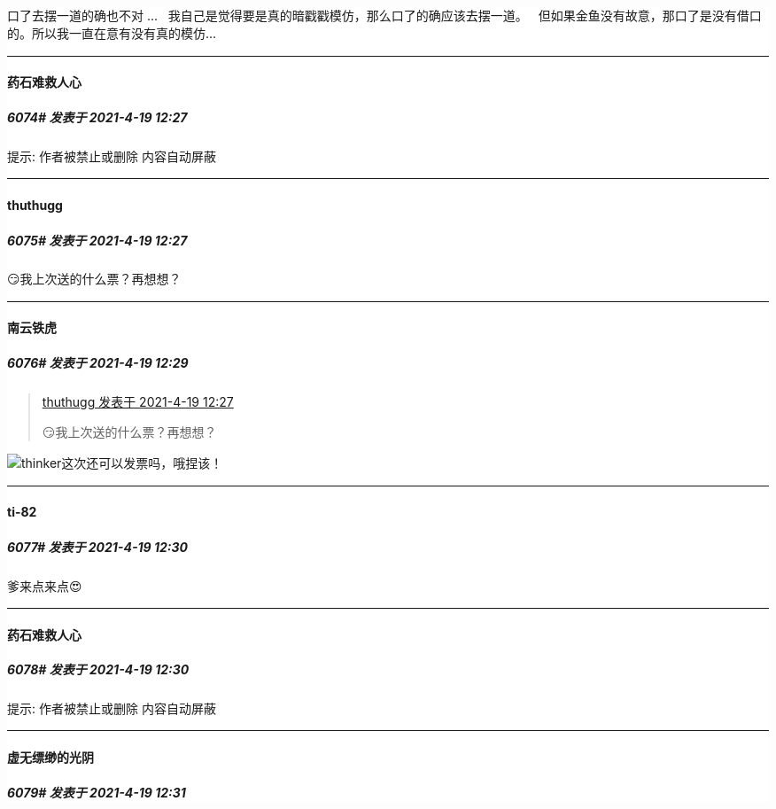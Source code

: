 口了去摆一道的确也不对 ...</blockquote>
  我自己是觉得要是真的暗戳戳模仿，那么口了的确应该去摆一道。
  但如果金鱼没有故意，那口了是没有借口的。所以我一直在意有没有真的模仿...
  


*****

####  药石难救人心  
##### 6074#       发表于 2021-4-19 12:27

提示: 作者被禁止或删除 内容自动屏蔽


*****

####  thuthugg  
##### 6075#       发表于 2021-4-19 12:27


😏我上次送的什么票？再想想？


*****

####  南云铁虎  
##### 6076#       发表于 2021-4-19 12:29


<blockquote><a href="httphttps://bbs.saraba1st.com/2b/forum.php?mod=redirect&amp;goto=findpost&amp;pid=50984946&amp;ptid=1997762" target="_blank">thuthugg 发表于 2021-4-19 12:27</a>

😏我上次送的什么票？再想想？</blockquote>
<img src="https://static.saraba1st.com/image/smiley/face2017/072.png" referrerpolicy="no-referrer">thinker这次还可以发票吗，哦捏该！


*****

####  ti-82  
##### 6077#       发表于 2021-4-19 12:30


爹来点来点😍


*****

####  药石难救人心  
##### 6078#       发表于 2021-4-19 12:30

提示: 作者被禁止或删除 内容自动屏蔽


*****

####  虚无缥缈的光阴  
##### 6079#       发表于 2021-4-19 12:31

